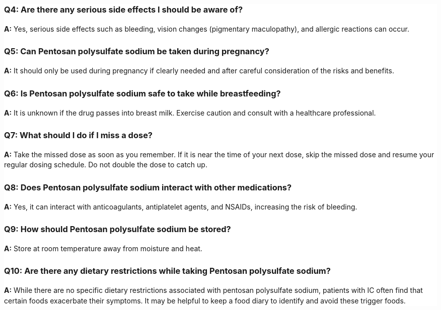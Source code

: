 ### **Q4: Are there any serious side effects I should be aware of?**

**A:** Yes, serious side effects such as bleeding, vision changes (pigmentary maculopathy), and allergic reactions can occur.


### **Q5: Can Pentosan polysulfate sodium be taken during pregnancy?**

**A:** It should only be used during pregnancy if clearly needed and after careful consideration of the risks and benefits.


### **Q6:  Is Pentosan polysulfate sodium safe to take while breastfeeding?**

**A:**  It is unknown if the drug passes into breast milk.  Exercise caution and consult with a healthcare professional.


### **Q7: What should I do if I miss a dose?**

**A:** Take the missed dose as soon as you remember. If it is near the time of your next dose, skip the missed dose and resume your regular dosing schedule. Do not double the dose to catch up.


### **Q8: Does Pentosan polysulfate sodium interact with other medications?**

**A:** Yes, it can interact with anticoagulants, antiplatelet agents, and NSAIDs, increasing the risk of bleeding.


### **Q9:  How should Pentosan polysulfate sodium be stored?**

**A:** Store at room temperature away from moisture and heat.


### **Q10: Are there any dietary restrictions while taking Pentosan polysulfate sodium?**

**A:** While there are no specific dietary restrictions associated with pentosan polysulfate sodium, patients with IC often find that certain foods exacerbate their symptoms.  It may be helpful to keep a food diary to identify and avoid these trigger foods.
